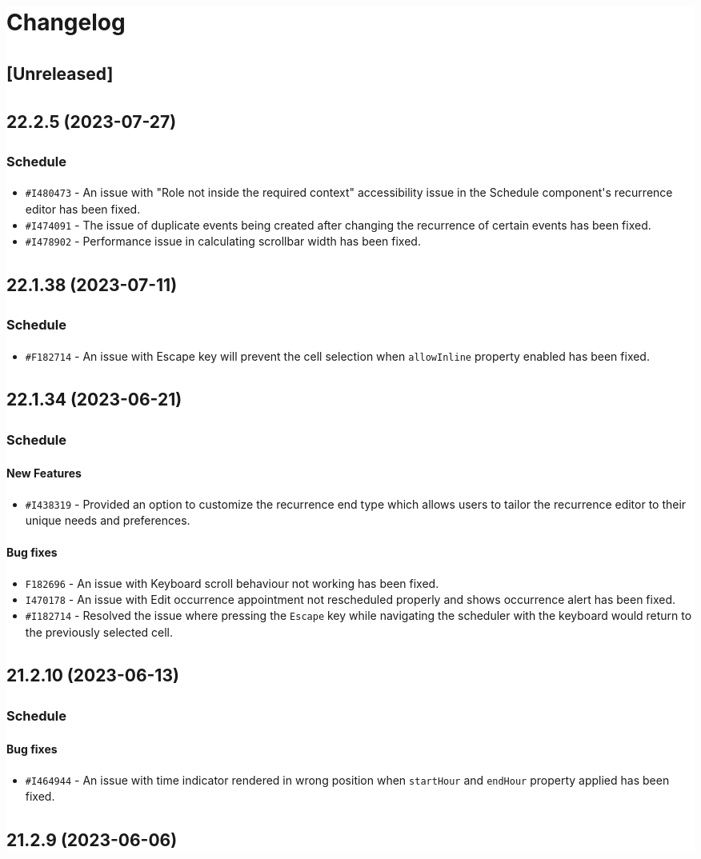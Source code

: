 # Changelog

## [Unreleased]

## 22.2.5 (2023-07-27)

### Schedule

- `#I480473` - An issue with "Role not inside the required context" accessibility issue in the Schedule component's recurrence editor has been fixed.
- `#I474091` - The issue of duplicate events being created after changing the recurrence of certain events has been fixed.
- `#I478902` - Performance issue in calculating scrollbar width has been fixed.

## 22.1.38 (2023-07-11)

### Schedule

- `#F182714` - An issue with Escape key will prevent the cell selection when `allowInline` property enabled has been fixed.

## 22.1.34 (2023-06-21)

### Schedule

#### New Features

- `#I438319` - Provided an option to customize the recurrence end type which allows users to tailor the recurrence editor to their unique needs and preferences.

#### Bug fixes

- `F182696` - An issue with Keyboard scroll behaviour not working has been fixed.
- `I470178` - An issue with Edit occurrence appointment not rescheduled properly and shows occurrence alert has been fixed.
- `#I182714` -  Resolved the issue where pressing the `Escape` key while navigating the scheduler with the keyboard would return to the previously selected cell.

## 21.2.10 (2023-06-13)

### Schedule

#### Bug fixes

- `#I464944` - An issue with time indicator rendered in wrong position when `startHour` and `endHour` property applied has been fixed.

## 21.2.9 (2023-06-06)

